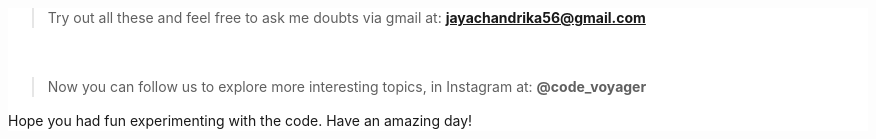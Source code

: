 > Try out all these and feel free to ask me doubts via gmail at: **jayachandrika56@gmail.com**

<br/>

> Now you can follow us to explore more interesting topics, in Instagram at: **@code_voyager**

Hope you had fun experimenting with the code.
Have an amazing day!
